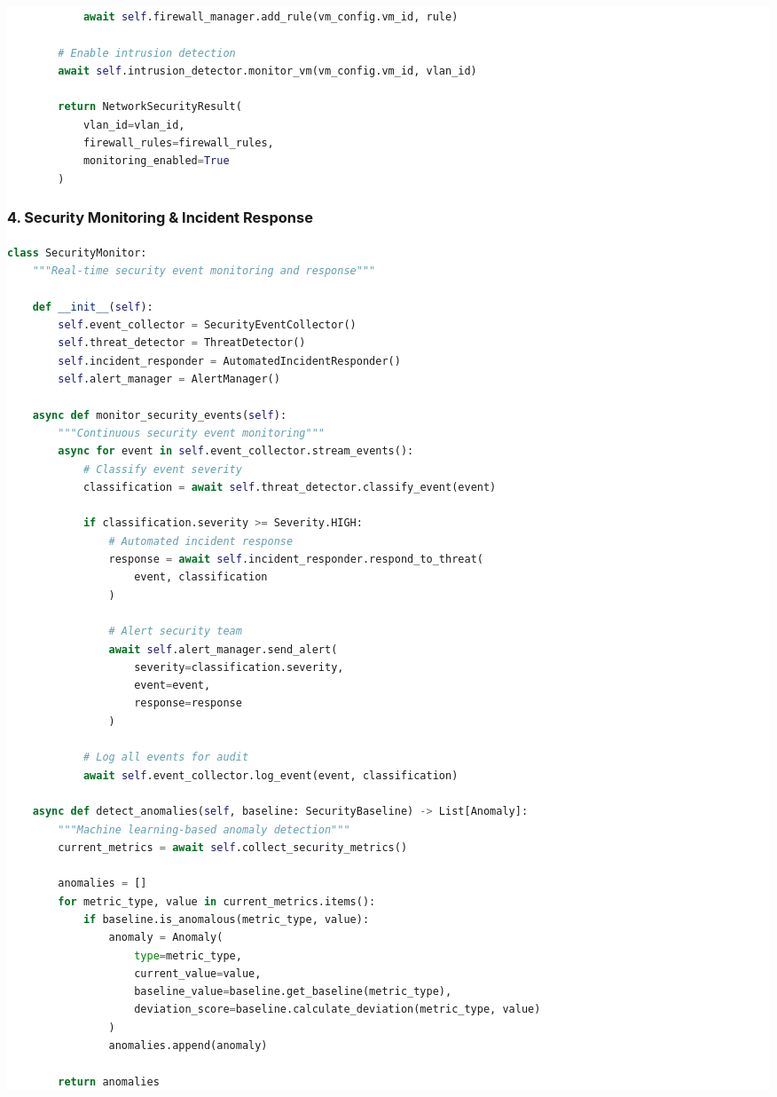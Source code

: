 ```python
            await self.firewall_manager.add_rule(vm_config.vm_id, rule)
        
        # Enable intrusion detection
        await self.intrusion_detector.monitor_vm(vm_config.vm_id, vlan_id)
        
        return NetworkSecurityResult(
            vlan_id=vlan_id,
            firewall_rules=firewall_rules,
            monitoring_enabled=True
        )
```

### 4. Security Monitoring & Incident Response

```python
class SecurityMonitor:
    """Real-time security event monitoring and response"""
    
    def __init__(self):
        self.event_collector = SecurityEventCollector()
        self.threat_detector = ThreatDetector()
        self.incident_responder = AutomatedIncidentResponder()
        self.alert_manager = AlertManager()
    
    async def monitor_security_events(self):
        """Continuous security event monitoring"""
        async for event in self.event_collector.stream_events():
            # Classify event severity
            classification = await self.threat_detector.classify_event(event)
            
            if classification.severity >= Severity.HIGH:
                # Automated incident response
                response = await self.incident_responder.respond_to_threat(
                    event, classification
                )
                
                # Alert security team
                await self.alert_manager.send_alert(
                    severity=classification.severity,
                    event=event,
                    response=response
                )
            
            # Log all events for audit
            await self.event_collector.log_event(event, classification)
    
    async def detect_anomalies(self, baseline: SecurityBaseline) -> List[Anomaly]:
        """Machine learning-based anomaly detection"""
        current_metrics = await self.collect_security_metrics()
        
        anomalies = []
        for metric_type, value in current_metrics.items():
            if baseline.is_anomalous(metric_type, value):
                anomaly = Anomaly(
                    type=metric_type,
                    current_value=value,
                    baseline_value=baseline.get_baseline(metric_type),
                    deviation_score=baseline.calculate_deviation(metric_type, value)
                )
                anomalies.append(anomaly)
        
        return anomalies
```
